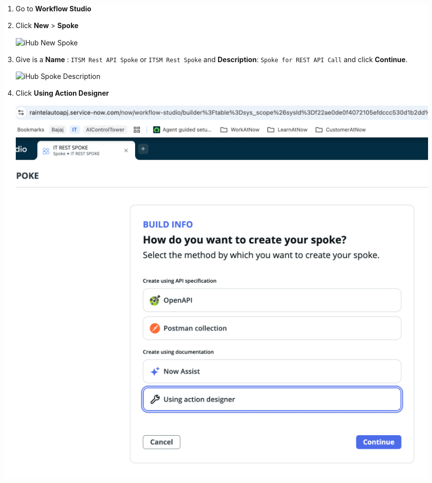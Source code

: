 
   
1. Go to **Workflow Studio**

2. Click **New** > **Spoke**
   
	![iHub New Spoke](screenshots/ihub2-new-spoke.png)

3. Give is a **Name** : `ITSM Rest API Spoke` or `ITSM Rest Spoke` and **Description**: `Spoke for REST API Call` and click **Continue**.

	![iHub Spoke Description](screenshots/ihub2-spoke-desc.png)

4. Click **Using Action Designer**

	![iHub Spoke Create Action](screenshots/ihub2-spoke-create-action.png)
